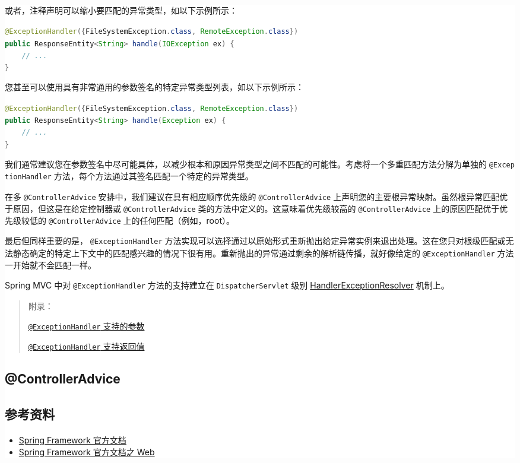 或者，注释声明可以缩小要匹配的异常类型，如以下示例所示：

```java
@ExceptionHandler({FileSystemException.class, RemoteException.class})
public ResponseEntity<String> handle(IOException ex) {
    // ...
}
```

您甚至可以使用具有非常通用的参数签名的特定异常类型列表，如以下示例所示：

```java
@ExceptionHandler({FileSystemException.class, RemoteException.class})
public ResponseEntity<String> handle(Exception ex) {
    // ...
}
```

我们通常建议您在参数签名中尽可能具体，以减少根本和原因异常类型之间不匹配的可能性。考虑将一个多重匹配方法分解为单独的 `@ExceptionHandler` 方法，每个方法通过其签名匹配一个特定的异常类型。

在多 `@ControllerAdvice` 安排中，我们建议在具有相应顺序优先级的 `@ControllerAdvice` 上声明您的主要根异常映射。虽然根异常匹配优于原因，但这是在给定控制器或 `@ControllerAdvice` 类的方法中定义的。这意味着优先级较高的 `@ControllerAdvice` 上的原因匹配优于优先级较低的 `@ControllerAdvice` 上的任何匹配（例如，root）。

最后但同样重要的是， `@ExceptionHandler` 方法实现可以选择通过以原始形式重新抛出给定异常实例来退出处理。这在您只对根级匹配或无法静态确定的特定上下文中的匹配感兴趣的情况下很有用。重新抛出的异常通过剩余的解析链传播，就好像给定的 `@ExceptionHandler` 方法一开始就不会匹配一样。

Spring MVC 中对 `@ExceptionHandler` 方法的支持建立在 `DispatcherServlet` 级别 [HandlerExceptionResolver](https://docs.spring.io/spring-framework/docs/current/reference/html/web.html#mvc-exceptionhandlers) 机制上。

> 附录：
>
> [`@ExceptionHandler` 支持的参数](https://docs.spring.io/spring-framework/docs/current/reference/html/web.html#mvc-ann-exceptionhandler-args)
>
> [`@ExceptionHandler` 支持返回值](https://docs.spring.io/spring-framework/docs/current/reference/html/web.html#mvc-ann-exceptionhandler-return-values)

## @ControllerAdvice

## 参考资料

- [Spring Framework 官方文档](https://docs.spring.io/spring-framework/docs/current/spring-framework-reference/index.html)
- [Spring Framework 官方文档之 Web](https://docs.spring.io/spring-framework/docs/current/reference/html/web.html)
